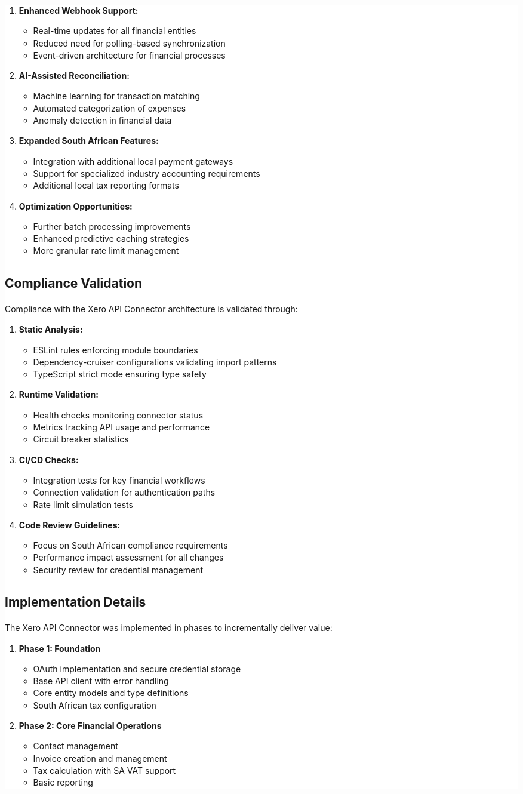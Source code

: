 1. **Enhanced Webhook Support:**
   - Real-time updates for all financial entities
   - Reduced need for polling-based synchronization
   - Event-driven architecture for financial processes

2. **AI-Assisted Reconciliation:**
   - Machine learning for transaction matching
   - Automated categorization of expenses
   - Anomaly detection in financial data

3. **Expanded South African Features:**
   - Integration with additional local payment gateways
   - Support for specialized industry accounting requirements
   - Additional local tax reporting formats

4. **Optimization Opportunities:**
   - Further batch processing improvements
   - Enhanced predictive caching strategies
   - More granular rate limit management

## Compliance Validation

Compliance with the Xero API Connector architecture is validated through:

1. **Static Analysis:**
   - ESLint rules enforcing module boundaries
   - Dependency-cruiser configurations validating import patterns
   - TypeScript strict mode ensuring type safety

2. **Runtime Validation:**
   - Health checks monitoring connector status
   - Metrics tracking API usage and performance
   - Circuit breaker statistics

3. **CI/CD Checks:**
   - Integration tests for key financial workflows
   - Connection validation for authentication paths
   - Rate limit simulation tests

4. **Code Review Guidelines:**
   - Focus on South African compliance requirements
   - Performance impact assessment for all changes
   - Security review for credential management

## Implementation Details

The Xero API Connector was implemented in phases to incrementally deliver value:

1. **Phase 1: Foundation**
   - OAuth implementation and secure credential storage
   - Base API client with error handling
   - Core entity models and type definitions
   - South African tax configuration

2. **Phase 2: Core Financial Operations**
   - Contact management
   - Invoice creation and management
   - Tax calculation with SA VAT support
   - Basic reporting
